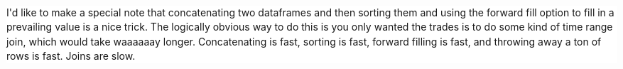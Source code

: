 
I'd like to make a special note that concatenating two dataframes and then sorting them and using the forward fill option to fill in a prevailing value is a nice trick. The logically obvious way to do this is you only wanted the trades is to do some kind of time range join, which would take waaaaaay longer. Concatenating is fast, sorting is fast, forward filling is fast, and throwing away a ton of rows is fast. Joins are slow.
